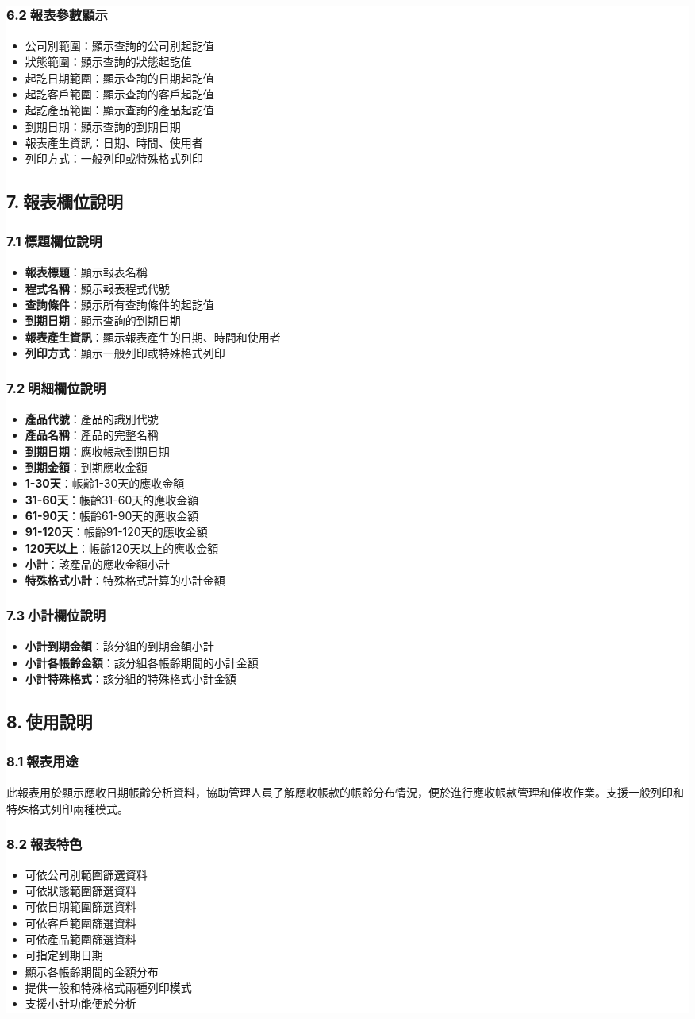 ### 6.2 報表參數顯示
- 公司別範圍：顯示查詢的公司別起訖值
- 狀態範圍：顯示查詢的狀態起訖值
- 起訖日期範圍：顯示查詢的日期起訖值
- 起訖客戶範圍：顯示查詢的客戶起訖值
- 起訖產品範圍：顯示查詢的產品起訖值
- 到期日期：顯示查詢的到期日期
- 報表產生資訊：日期、時間、使用者
- 列印方式：一般列印或特殊格式列印

## 7. 報表欄位說明

### 7.1 標題欄位說明
- **報表標題**：顯示報表名稱
- **程式名稱**：顯示報表程式代號
- **查詢條件**：顯示所有查詢條件的起訖值
- **到期日期**：顯示查詢的到期日期
- **報表產生資訊**：顯示報表產生的日期、時間和使用者
- **列印方式**：顯示一般列印或特殊格式列印

### 7.2 明細欄位說明
- **產品代號**：產品的識別代號
- **產品名稱**：產品的完整名稱
- **到期日期**：應收帳款到期日期
- **到期金額**：到期應收金額
- **1-30天**：帳齡1-30天的應收金額
- **31-60天**：帳齡31-60天的應收金額
- **61-90天**：帳齡61-90天的應收金額
- **91-120天**：帳齡91-120天的應收金額
- **120天以上**：帳齡120天以上的應收金額
- **小計**：該產品的應收金額小計
- **特殊格式小計**：特殊格式計算的小計金額

### 7.3 小計欄位說明
- **小計到期金額**：該分組的到期金額小計
- **小計各帳齡金額**：該分組各帳齡期間的小計金額
- **小計特殊格式**：該分組的特殊格式小計金額

## 8. 使用說明

### 8.1 報表用途
此報表用於顯示應收日期帳齡分析資料，協助管理人員了解應收帳款的帳齡分布情況，便於進行應收帳款管理和催收作業。支援一般列印和特殊格式列印兩種模式。

### 8.2 報表特色
- 可依公司別範圍篩選資料
- 可依狀態範圍篩選資料
- 可依日期範圍篩選資料
- 可依客戶範圍篩選資料
- 可依產品範圍篩選資料
- 可指定到期日期
- 顯示各帳齡期間的金額分布
- 提供一般和特殊格式兩種列印模式
- 支援小計功能便於分析
